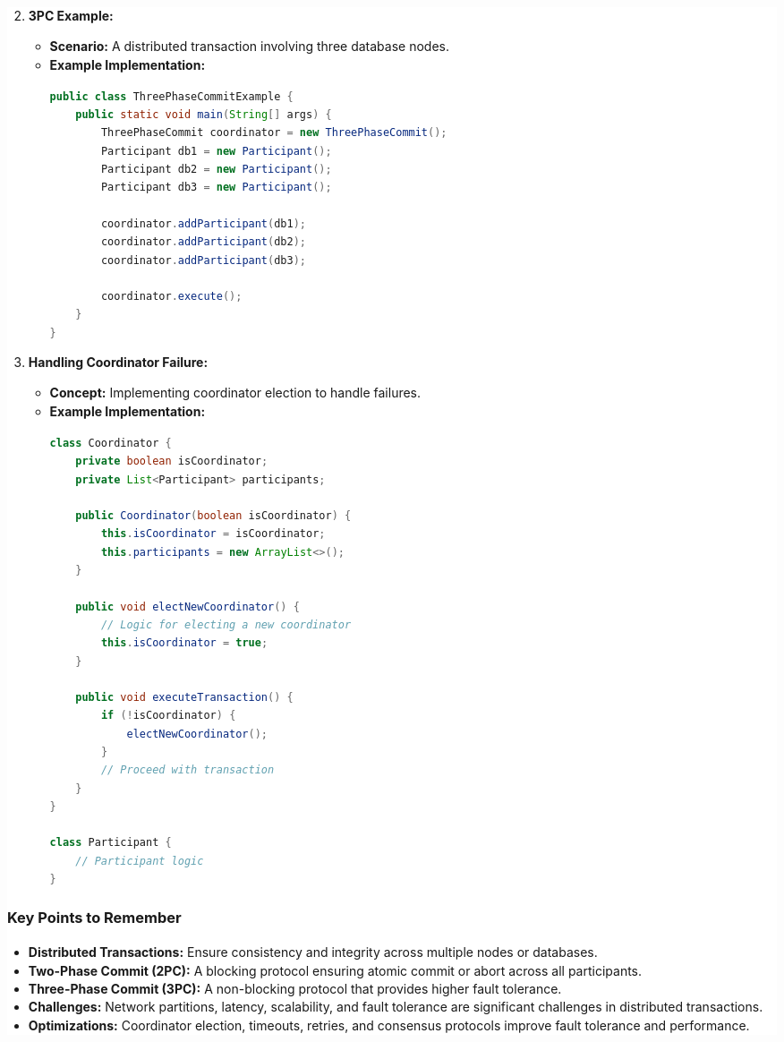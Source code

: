 2. **3PC Example:**
   - **Scenario:** A distributed transaction involving three database nodes.
   - **Example Implementation:**
     ```java
     public class ThreePhaseCommitExample {
         public static void main(String[] args) {
             ThreePhaseCommit coordinator = new ThreePhaseCommit();
             Participant db1 = new Participant();
             Participant db2 = new Participant();
             Participant db3 = new Participant();

             coordinator.addParticipant(db1);
             coordinator.addParticipant(db2);
             coordinator.addParticipant(db3);

             coordinator.execute();
         }
     }
     ```

3. **Handling Coordinator Failure:**
   - **Concept:** Implementing coordinator election to handle failures.
   - **Example Implementation:**
     ```java
     class Coordinator {
         private boolean isCoordinator;
         private List<Participant> participants;

         public Coordinator(boolean isCoordinator) {
             this.isCoordinator = isCoordinator;
             this.participants = new ArrayList<>();
         }

         public void electNewCoordinator() {
             // Logic for electing a new coordinator
             this.isCoordinator = true;
         }

         public void executeTransaction() {
             if (!isCoordinator) {
                 electNewCoordinator();
             }
             // Proceed with transaction
         }
     }

     class Participant {
         // Participant logic
     }
     ```

### Key Points to Remember

- **Distributed Transactions:** Ensure consistency and integrity across multiple nodes or databases.
- **Two-Phase Commit (2PC):** A blocking protocol ensuring atomic commit or abort across all participants.
- **Three-Phase Commit (3PC):** A non-blocking protocol that provides higher fault tolerance.
- **Challenges:** Network partitions, latency, scalability, and fault tolerance are significant challenges in distributed transactions.
- **Optimizations:** Coordinator election, timeouts, retries, and consensus protocols improve fault tolerance and performance.
